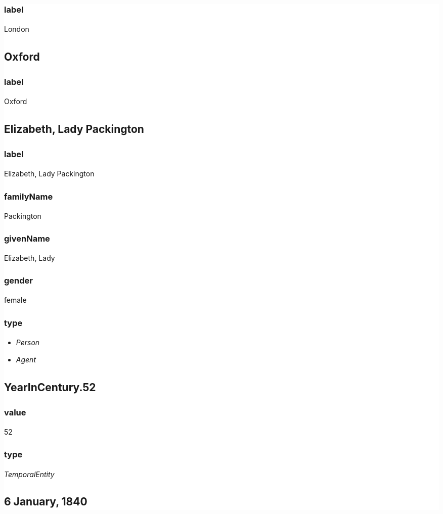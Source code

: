 ### label


London

## Oxford

### label


Oxford

## Elizabeth, Lady Packington

### label


Elizabeth, Lady Packington

### familyName


Packington

### givenName


Elizabeth, Lady

### gender


female

### type

 - *Person*

 - *Agent*

## YearInCentury.52

### value


52

### type


*TemporalEntity*

## 6 January, 1840
